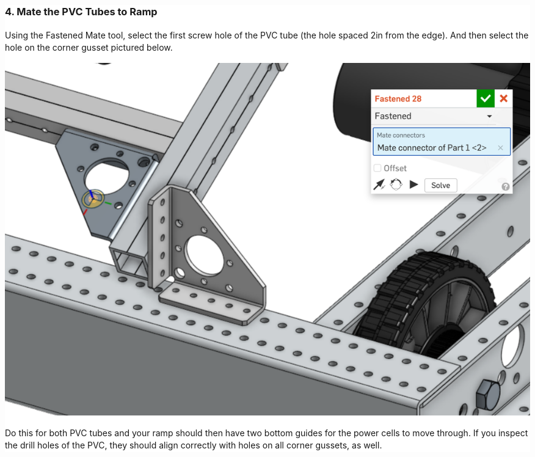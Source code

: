 
### 4. Mate the PVC Tubes to Ramp
Using the Fastened Mate tool, select the first screw hole of the PVC tube (the hole spaced 2in from the edge). And then select the hole on the corner gusset pictured below.

![](images/image11.png "Mate connector on robot")

Do this for both PVC tubes and your ramp should then have two bottom guides for the power cells to move through. If you inspect the drill holes of the PVC, they should align correctly with holes on all corner gussets, as well.
